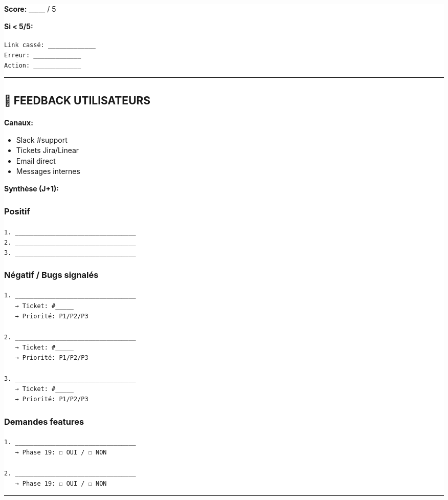 **Score:** _____ / 5

**Si < 5/5:**
```
Link cassé: _____________
Erreur: _____________
Action: _____________
```

---

## 📝 FEEDBACK UTILISATEURS

**Canaux:**
- Slack #support
- Tickets Jira/Linear
- Email direct
- Messages internes

**Synthèse (J+1):**

### Positif
```
1. _________________________________
2. _________________________________
3. _________________________________
```

### Négatif / Bugs signalés
```
1. _________________________________
   → Ticket: #_____
   → Priorité: P1/P2/P3

2. _________________________________
   → Ticket: #_____
   → Priorité: P1/P2/P3

3. _________________________________
   → Ticket: #_____
   → Priorité: P1/P2/P3
```

### Demandes features
```
1. _________________________________
   → Phase 19: ☐ OUI / ☐ NON

2. _________________________________
   → Phase 19: ☐ OUI / ☐ NON
```

---
